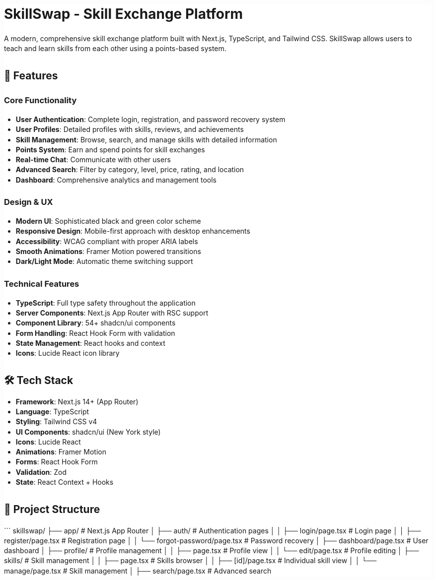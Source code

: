 # SkillSwap - Skill Exchange Platform

A modern, comprehensive skill exchange platform built with Next.js, TypeScript, and Tailwind CSS. SkillSwap allows users to teach and learn skills from each other using a points-based system.

## 🚀 Features

### Core Functionality
- **User Authentication**: Complete login, registration, and password recovery system
- **User Profiles**: Detailed profiles with skills, reviews, and achievements
- **Skill Management**: Browse, search, and manage skills with detailed information
- **Points System**: Earn and spend points for skill exchanges
- **Real-time Chat**: Communicate with other users
- **Advanced Search**: Filter by category, level, price, rating, and location
- **Dashboard**: Comprehensive analytics and management tools

### Design & UX
- **Modern UI**: Sophisticated black and green color scheme
- **Responsive Design**: Mobile-first approach with desktop enhancements
- **Accessibility**: WCAG compliant with proper ARIA labels
- **Smooth Animations**: Framer Motion powered transitions
- **Dark/Light Mode**: Automatic theme switching support

### Technical Features
- **TypeScript**: Full type safety throughout the application
- **Server Components**: Next.js App Router with RSC support
- **Component Library**: 54+ shadcn/ui components
- **Form Handling**: React Hook Form with validation
- **State Management**: React hooks and context
- **Icons**: Lucide React icon library

## 🛠️ Tech Stack

- **Framework**: Next.js 14+ (App Router)
- **Language**: TypeScript
- **Styling**: Tailwind CSS v4
- **UI Components**: shadcn/ui (New York style)
- **Icons**: Lucide React
- **Animations**: Framer Motion
- **Forms**: React Hook Form
- **Validation**: Zod
- **State**: React Context + Hooks

## 📁 Project Structure

\`\`\`
skillswap/
├── app/                          # Next.js App Router
│   ├── auth/                     # Authentication pages
│   │   ├── login/page.tsx        # Login page
│   │   ├── register/page.tsx     # Registration page
│   │   └── forgot-password/page.tsx # Password recovery
│   ├── dashboard/page.tsx        # User dashboard
│   ├── profile/                  # Profile management
│   │   ├── page.tsx             # Profile view
│   │   └── edit/page.tsx        # Profile editing
│   ├── skills/                   # Skill management
│   │   ├── page.tsx             # Skills browser
│   │   ├── [id]/page.tsx        # Individual skill view
│   │   └── manage/page.tsx      # Skill management
│   ├── search/page.tsx          # Advanced search
